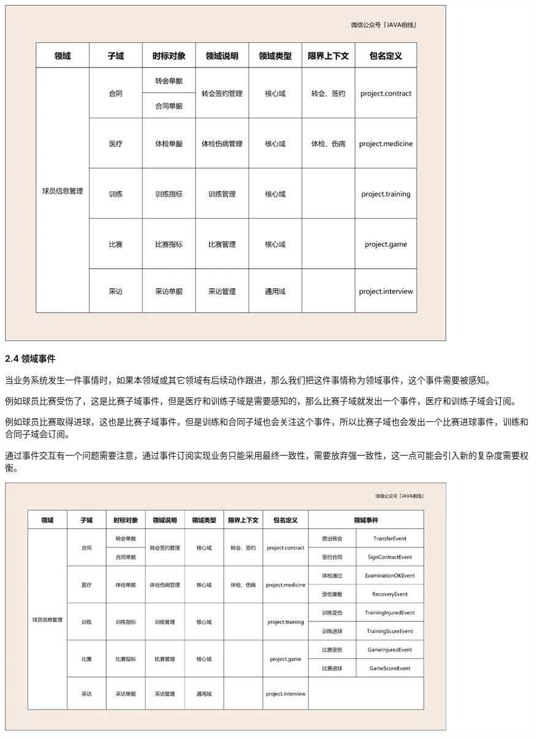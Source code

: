 ![img](assets/v2-36fee15e8562342e8ef53a1e33ddcceb_b.jpg) 

 **2.4 领域事件** 

当业务系统发生一件事情时，如果本领域或其它领域有后续动作跟进，那么我们把这件事情称为领域事件，这个事件需要被感知。

例如球员比赛受伤了，这是比赛子域事件，但是医疗和训练子域是需要感知的，那么比赛子域就发出一个事件，医疗和训练子域会订阅。

例如球员比赛取得进球，这也是比赛子域事件，但是训练和合同子域也会关注这个事件，所以比赛子域也会发出一个比赛进球事件，训练和合同子域会订阅。

通过事件交互有一个问题需要注意，通过事件订阅实现业务只能采用最终一致性，需要放弃强一致性，这一点可能会引入新的复杂度需要权衡。

 ![img](assets/v2-7f92403144953c46cec6bb0de35c3afc_b.jpg) 
